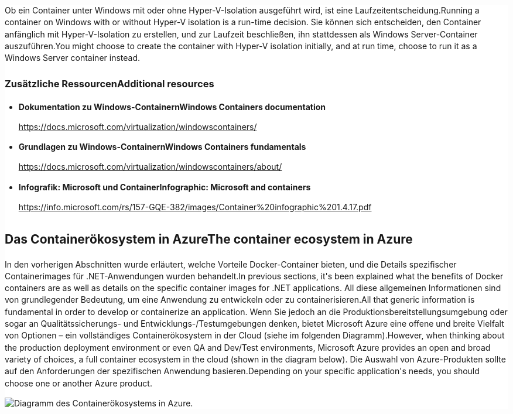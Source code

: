 <span data-ttu-id="93260-223">Ob ein Container unter Windows mit oder ohne Hyper-V-Isolation ausgeführt wird, ist eine Laufzeitentscheidung.</span><span class="sxs-lookup"><span data-stu-id="93260-223">Running a container on Windows with or without Hyper-V isolation is a run-time decision.</span></span> <span data-ttu-id="93260-224">Sie können sich entscheiden, den Container anfänglich mit Hyper-V-Isolation zu erstellen, und zur Laufzeit beschließen, ihn stattdessen als Windows Server-Container auszuführen.</span><span class="sxs-lookup"><span data-stu-id="93260-224">You might choose to create the container with Hyper-V isolation initially, and at run time, choose to run it as a Windows Server container instead.</span></span>

### <a name="additional-resources"></a><span data-ttu-id="93260-225">Zusätzliche Ressourcen</span><span class="sxs-lookup"><span data-stu-id="93260-225">Additional resources</span></span>

- <span data-ttu-id="93260-226">**Dokumentation zu Windows-Containern**</span><span class="sxs-lookup"><span data-stu-id="93260-226">**Windows Containers documentation**</span></span>

    <https://docs.microsoft.com/virtualization/windowscontainers/>

- <span data-ttu-id="93260-227">**Grundlagen zu Windows-Containern**</span><span class="sxs-lookup"><span data-stu-id="93260-227">**Windows Containers fundamentals**</span></span>

    <https://docs.microsoft.com/virtualization/windowscontainers/about/>

- <span data-ttu-id="93260-228">**Infografik: Microsoft und Container**</span><span class="sxs-lookup"><span data-stu-id="93260-228">**Infographic: Microsoft and containers**</span></span>

    <https://info.microsoft.com/rs/157-GQE-382/images/Container%20infographic%201.4.17.pdf>

## <a name="the-container-ecosystem-in-azure"></a><span data-ttu-id="93260-229">Das Containerökosystem in Azure</span><span class="sxs-lookup"><span data-stu-id="93260-229">The container ecosystem in Azure</span></span>

<span data-ttu-id="93260-230">In den vorherigen Abschnitten wurde erläutert, welche Vorteile Docker-Container bieten, und die Details spezifischer Containerimages für .NET-Anwendungen wurden behandelt.</span><span class="sxs-lookup"><span data-stu-id="93260-230">In previous sections, it's been explained what the benefits of Docker containers are as well as details on the specific container images for .NET applications.</span></span> <span data-ttu-id="93260-231">All diese allgemeinen Informationen sind von grundlegender Bedeutung, um eine Anwendung zu entwickeln oder zu containerisieren.</span><span class="sxs-lookup"><span data-stu-id="93260-231">All that generic information is fundamental in order to develop or containerize an application.</span></span>
<span data-ttu-id="93260-232">Wenn Sie jedoch an die Produktionsbereitstellungsumgebung oder sogar an Qualitätssicherungs- und Entwicklungs-/Testumgebungen denken, bietet Microsoft Azure eine offene und breite Vielfalt von Optionen – ein vollständiges Containerökosystem in der Cloud (siehe im folgenden Diagramm).</span><span class="sxs-lookup"><span data-stu-id="93260-232">However, when thinking about the production deployment environment or even QA and Dev/Test environments, Microsoft Azure provides an open and broad variety of choices, a full container ecosystem in the cloud (shown in the diagram below).</span></span> <span data-ttu-id="93260-233">Die Auswahl von Azure-Produkten sollte auf den Anforderungen der spezifischen Anwendung basieren.</span><span class="sxs-lookup"><span data-stu-id="93260-233">Depending on your specific application's needs, you should choose one or another Azure product.</span></span>

![Diagramm des Containerökosystems in Azure.](./media/deploy-existing-net-apps-as-windows-containers/azure-container-ecosystem.png)
